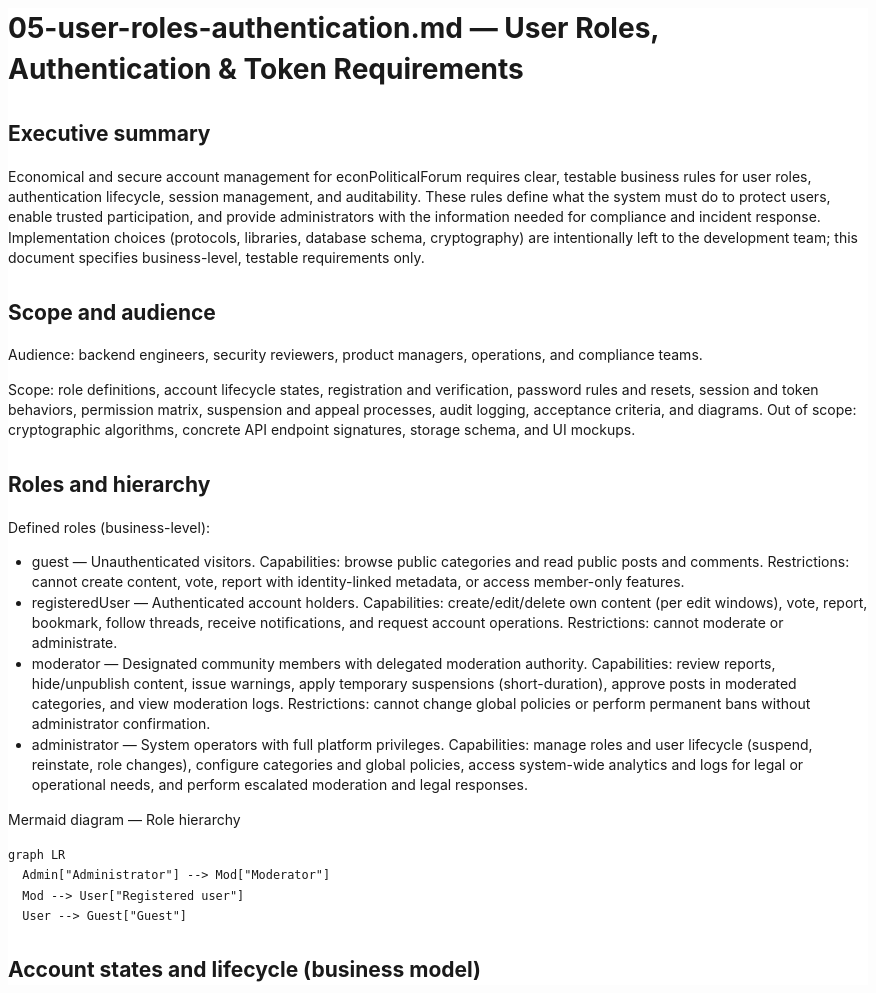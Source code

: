# 05-user-roles-authentication.md — User Roles, Authentication & Token Requirements

## Executive summary

Economical and secure account management for econPoliticalForum requires clear, testable business rules for user roles, authentication lifecycle, session management, and auditability. These rules define what the system must do to protect users, enable trusted participation, and provide administrators with the information needed for compliance and incident response. Implementation choices (protocols, libraries, database schema, cryptography) are intentionally left to the development team; this document specifies business-level, testable requirements only.

## Scope and audience

Audience: backend engineers, security reviewers, product managers, operations, and compliance teams.

Scope: role definitions, account lifecycle states, registration and verification, password rules and resets, session and token behaviors, permission matrix, suspension and appeal processes, audit logging, acceptance criteria, and diagrams. Out of scope: cryptographic algorithms, concrete API endpoint signatures, storage schema, and UI mockups.

## Roles and hierarchy

Defined roles (business-level):
- guest — Unauthenticated visitors. Capabilities: browse public categories and read public posts and comments. Restrictions: cannot create content, vote, report with identity-linked metadata, or access member-only features.
- registeredUser — Authenticated account holders. Capabilities: create/edit/delete own content (per edit windows), vote, report, bookmark, follow threads, receive notifications, and request account operations. Restrictions: cannot moderate or administrate.
- moderator — Designated community members with delegated moderation authority. Capabilities: review reports, hide/unpublish content, issue warnings, apply temporary suspensions (short-duration), approve posts in moderated categories, and view moderation logs. Restrictions: cannot change global policies or perform permanent bans without administrator confirmation.
- administrator — System operators with full platform privileges. Capabilities: manage roles and user lifecycle (suspend, reinstate, role changes), configure categories and global policies, access system-wide analytics and logs for legal or operational needs, and perform escalated moderation and legal responses.

Mermaid diagram — Role hierarchy

```mermaid
graph LR
  Admin["Administrator"] --> Mod["Moderator"]
  Mod --> User["Registered user"]
  User --> Guest["Guest"]
```

## Account states and lifecycle (business model)
